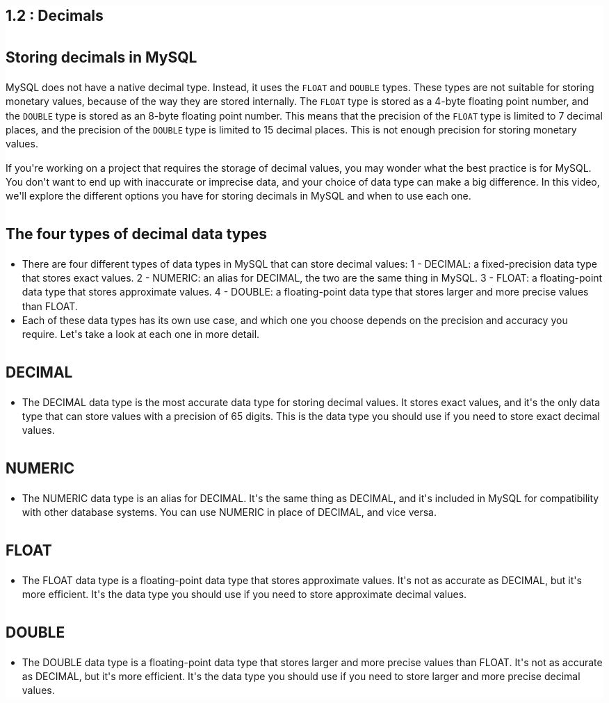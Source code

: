 ## 1.2 : Decimals

## Storing decimals in MySQL

MySQL does not have a native decimal type. Instead, it uses the `FLOAT` and `DOUBLE` types. These types are not suitable for storing monetary values, because of the way they are stored internally. The `FLOAT` type is stored as a 4-byte floating point number, and the `DOUBLE` type is stored as an 8-byte floating point number. This means that the precision of the `FLOAT` type is limited to 7 decimal places, and the precision of the `DOUBLE` type is limited to 15 decimal places. This is not enough precision for storing monetary values.

If you're working on a project that requires the storage of decimal values, you may wonder what the best practice is for MySQL. You don't want to end up with inaccurate or imprecise data, and your choice of data type can make a big difference. In this video, we'll explore the different options you have for storing decimals in MySQL and when to use each one.

## The four types of decimal data types

- There are four different types of data types in MySQL that can store decimal values:
  1 - DECIMAL: a fixed-precision data type that stores exact values.
  2 - NUMERIC: an alias for DECIMAL, the two are the same thing in MySQL.
  3 - FLOAT: a floating-point data type that stores approximate values.
  4 - DOUBLE: a floating-point data type that stores larger and more precise values than FLOAT.
- Each of these data types has its own use case, and which one you choose depends on the precision and accuracy you require. Let's take a look at each one in more detail.

## DECIMAL

- The DECIMAL data type is the most accurate data type for storing decimal values. It stores exact values, and it's the only data type that can store values with a precision of 65 digits. This is the data type you should use if you need to store exact decimal values.

## NUMERIC

- The NUMERIC data type is an alias for DECIMAL. It's the same thing as DECIMAL, and it's included in MySQL for compatibility with other database systems. You can use NUMERIC in place of DECIMAL, and vice versa.

## FLOAT

- The FLOAT data type is a floating-point data type that stores approximate values. It's not as accurate as DECIMAL, but it's more efficient. It's the data type you should use if you need to store approximate decimal values.

## DOUBLE

- The DOUBLE data type is a floating-point data type that stores larger and more precise values than FLOAT. It's not as accurate as DECIMAL, but it's more efficient. It's the data type you should use if you need to store larger and more precise decimal values.

